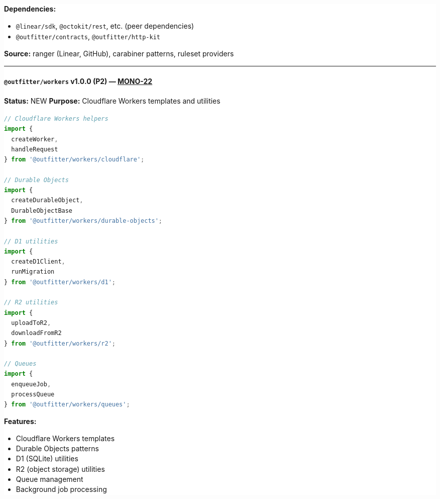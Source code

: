 **Dependencies:**
- `@linear/sdk`, `@octokit/rest`, etc. (peer dependencies)
- `@outfitter/contracts`, `@outfitter/http-kit`

**Source:** ranger (Linear, GitHub), carabiner patterns, ruleset providers

---

#### `@outfitter/workers` v1.0.0 (P2) — [MONO-22](https://linear.app/outfitter/issue/MONO-22)

**Status:** NEW
**Purpose:** Cloudflare Workers templates and utilities

```typescript
// Cloudflare Workers helpers
import {
  createWorker,
  handleRequest
} from '@outfitter/workers/cloudflare';

// Durable Objects
import {
  createDurableObject,
  DurableObjectBase
} from '@outfitter/workers/durable-objects';

// D1 utilities
import {
  createD1Client,
  runMigration
} from '@outfitter/workers/d1';

// R2 utilities
import {
  uploadToR2,
  downloadFromR2
} from '@outfitter/workers/r2';

// Queues
import {
  enqueueJob,
  processQueue
} from '@outfitter/workers/queues';
```

**Features:**
- Cloudflare Workers templates
- Durable Objects patterns
- D1 (SQLite) utilities
- R2 (object storage) utilities
- Queue management
- Background job processing
